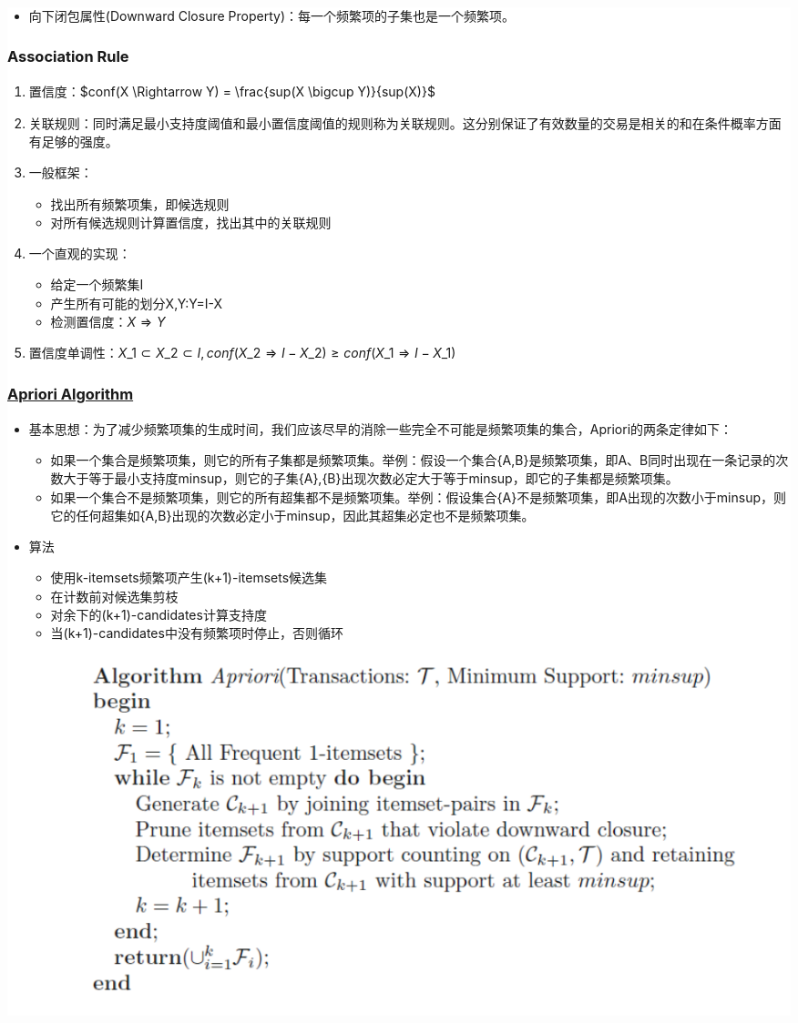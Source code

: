 - 向下闭包属性(Downward Closure Property)：每一个频繁项的子集也是一个频繁项。

### Association Rule

1. 置信度：$conf(X \Rightarrow Y) = \frac{sup(X \bigcup Y)}{sup(X)}$

2. 关联规则：同时满足最小支持度阈值和最小置信度阈值的规则称为关联规则。这分别保证了有效数量的交易是相关的和在条件概率方面有足够的强度。

3. 一般框架：
    - 找出所有频繁项集，即候选规则
    - 对所有候选规则计算置信度，找出其中的关联规则

4. 一个直观的实现：
    - 给定一个频繁集I
    - 产生所有可能的划分X,Y:Y=I-X
    - 检测置信度：$X \Rightarrow Y$

5. 置信度单调性：$X\_1 \subset X\_2 \subset I, conf(X\_2 \Rightarrow I - X\_2) \ge conf(X\_1 \Rightarrow I - X\_1)$

### [Apriori Algorithm](http://blog.csdn.net/golden1314521/article/details/41457019)

- 基本思想：为了减少频繁项集的生成时间，我们应该尽早的消除一些完全不可能是频繁项集的集合，Apriori的两条定律如下：
    - 如果一个集合是频繁项集，则它的所有子集都是频繁项集。举例：假设一个集合{A,B}是频繁项集，即A、B同时出现在一条记录的次数大于等于最小支持度minsup，则它的子集{A},{B}出现次数必定大于等于minsup，即它的子集都是频繁项集。
    - 如果一个集合不是频繁项集，则它的所有超集都不是频繁项集。举例：假设集合{A}不是频繁项集，即A出现的次数小于minsup，则它的任何超集如{A,B}出现的次数必定小于minsup，因此其超集必定也不是频繁项集。

- 算法
    - 使用k-itemsets频繁项产生(k+1)-itemsets候选集
    - 在计数前对候选集剪枝
    - 对余下的(k+1)-candidates计算支持度
    - 当(k+1)-candidates中没有频繁项时停止，否则循环
![Apriori算法](/resource/blog/2016-12/apriori.png)
